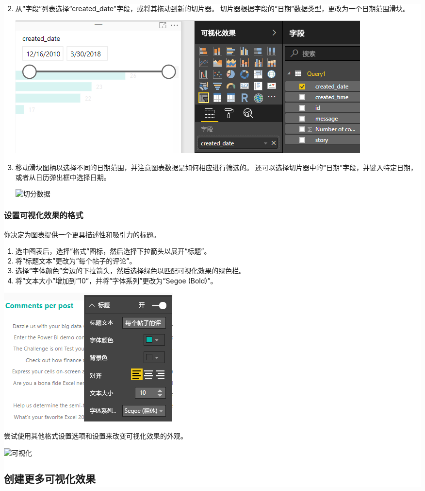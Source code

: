 2. 从“字段”列表选择“created_date”字段，或将其拖动到新的切片器。 切片器根据字段的“日期”数据类型，更改为一个日期范围滑块。
   
   ![日期范围滑块切片器](media/desktop-tutorial-facebook-analytics/slicer2.png)
   
3. 移动滑块图柄以选择不同的日期范围，并注意图表数据是如何相应进行筛选的。 还可以选择切片器中的“日期”字段，并键入特定日期，或者从日历弹出框中选择日期。
    
   ![切分数据](media/desktop-tutorial-facebook-analytics/slicer3.png)
   
### <a name="format-the-visualizations"></a>设置可视化效果的格式

你决定为图表提供一个更具描述性和吸引力的标题。 

1. 选中图表后，选择“格式”图标，然后选择下拉箭头以展开“标题”。
2. 将“标题文本”更改为“每个帖子的评论”。 
3. 选择“字体颜色”旁边的下拉箭头，然后选择绿色以匹配可视化效果的绿色栏。
4. 将“文本大小”增加到“10”，并将“字体系列”更改为“Segoe (Bold)”。

![设置图表标题格式](media/desktop-tutorial-facebook-analytics/formatting1.png)

尝试使用其他格式设置选项和设置来改变可视化效果的外观。 

![可视化](media/desktop-tutorial-facebook-analytics/vis-1.png)

## <a name="create-more-visualizations"></a>创建更多可视化效果
